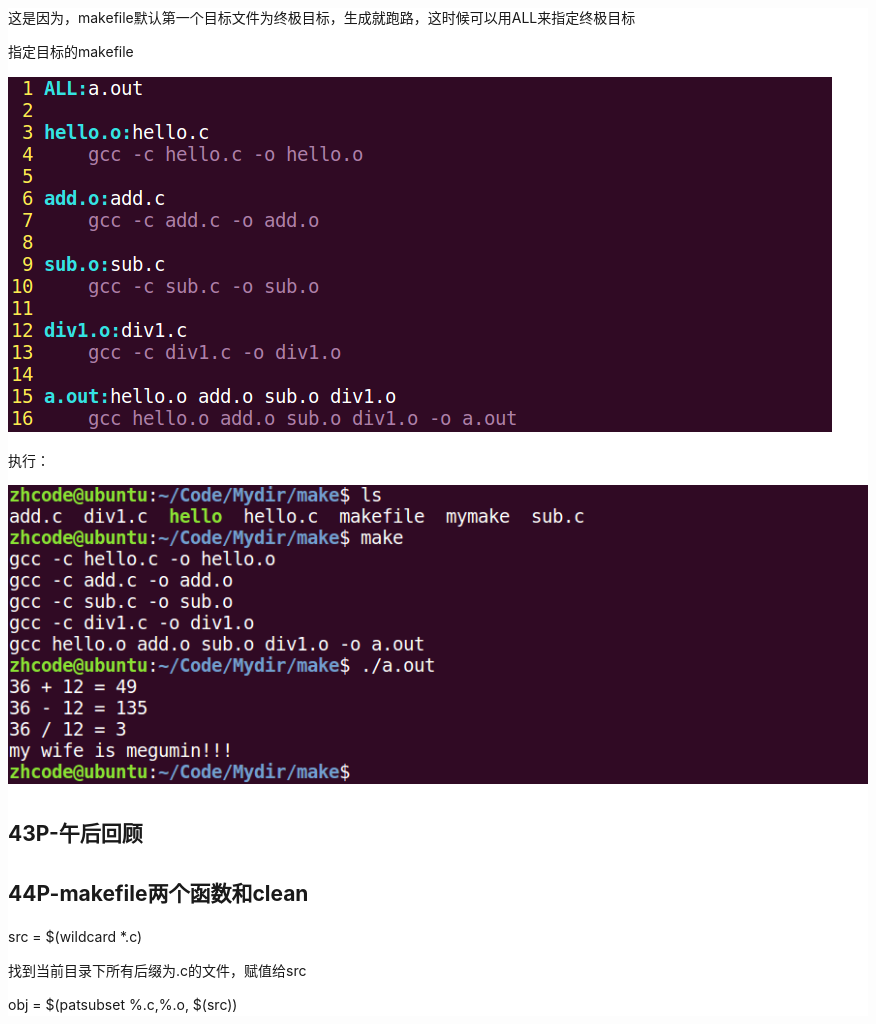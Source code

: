 这是因为，makefile默认第一个目标文件为终极目标，生成就跑路，这时候可以用ALL来指定终极目标

指定目标的makefile

![](res/A07.makefile/4e01f8fa92a12b1a2a477ccc347b0ff9.png)

执行：

![](res/A07.makefile/543d60d008f0319894f36767cd44ee59.png)

## 43P-午后回顾

## 44P-makefile两个函数和clean

src = \$(wildcard \*.c)

找到当前目录下所有后缀为.c的文件，赋值给src

obj = \$(patsubset %.c,%.o, \$(src))
